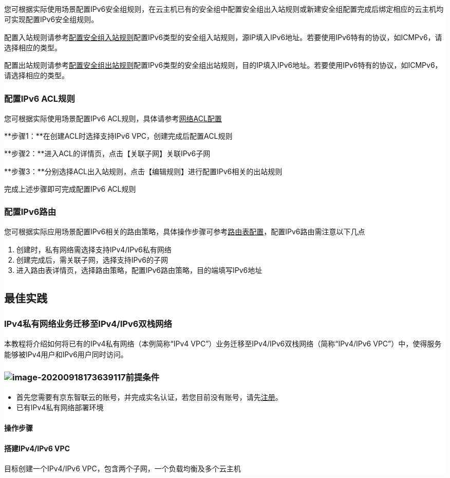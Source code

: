 您可根据实际使用场景配置IPv6安全组规则，在云主机已有的安全组中配置安全组出入站规则或新建安全组配置完成后绑定相应的云主机均可实现配置IPv6安全组规则。

配置入站规则请参考[配置安全组入站规则](https://docs.jdcloud.com/cn/virtual-machines/configurate-inbound-rules)配置IPv6类型的安全组入站规则，源IP填入IPv6地址。若要使用IPv6特有的协议，如ICMPv6，请选择相应的类型。

配置出站规则请参考[配置安全组出站规则](https://docs.jdcloud.com/cn/virtual-machines/configurate-outbound-rules)配置IPv6类型的安全组出站规则，目的IP填入IPv6地址。若要使用IPv6特有的协议，如ICMPv6，请选择相应的类型。



### 配置IPv6 ACL规则

您可根据实际使用场景配置IPv6 ACL规则，具体请参考[网络ACL配置](https://docs.jdcloud.com/cn/virtual-private-cloud/network-acl-configuration)

**步骤1：**在创建ACL时选择支持IPv6 VPC，创建完成后配置ACL规则

**步骤2：**进入ACL的详情页，点击【关联子网】关联IPv6子网

**步骤3：**分别选择ACL出入站规则，点击【编辑规则】进行配置IPv6相关的出站规则

完成上述步骤即可完成配置IPv6 ACL规则



### 配置IPv6路由

您可根据实际应用场景配置IPv6相关的路由策略，具体操作步骤可参考[路由表配置](https://docs.jdcloud.com/cn/virtual-private-cloud/route-table-configuration)，配置IPv6路由需注意以下几点

1. 创建时，私有网络需选择支持IPv4/IPv6私有网络
2. 创建完成后，需关联子网，选择支持IPv6的子网
3. 进入路由表详情页，选择路由策略，配置IPv6路由策略，目的端填写IPv6地址





## 最佳实践

### IPv4私有网络业务迁移至IPv4/IPv6双栈网络

本教程将介绍如何将已有的IPv4私有网络（本例简称“IPv4 VPC”）业务迁移至IPv4/IPv6双栈网络（简称“IPv4/IPv6 VPC”）中，使得服务能够被IPv4用户和IPv6用户同时访问。

### ![image-20200918173639117](C:\Users\zhengyu164\AppData\Roaming\Typora\typora-user-images\image-20200918173639117.png)前提条件

- 首先您需要有京东智联云的账号，并完成实名认证，若您目前没有账号，请先[注册](https://user.jdcloud.com/register?source=jdcloud&ReturnUrl=https%3A%2F%2Fwww.jdcloud.com)。
- 已有IPv4私有网络部署环境

#### 操作步骤

#### 搭建IPv4/IPv6 VPC

目标创建一个IPv4/IPv6 VPC，包含两个子网，一个负载均衡及多个云主机
